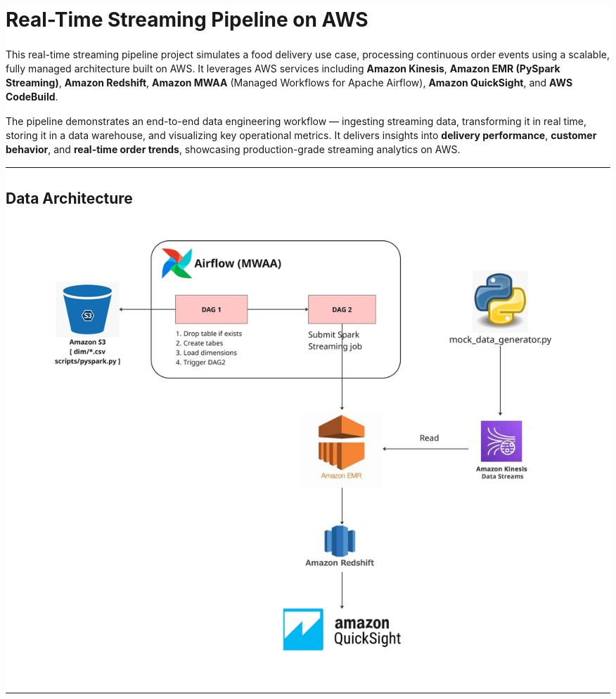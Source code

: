 # Real-Time Streaming Pipeline on AWS

This real-time streaming pipeline project simulates a food delivery use case, processing continuous order events using a scalable, fully managed architecture built on AWS. It leverages AWS services including **Amazon Kinesis**, **Amazon EMR (PySpark Streaming)**, **Amazon Redshift**, **Amazon MWAA** (Managed Workflows for Apache Airflow), **Amazon QuickSight**, and **AWS CodeBuild**.

The pipeline demonstrates an end-to-end data engineering workflow — ingesting streaming data, transforming it in real time, storing it in a data warehouse, and visualizing key operational metrics. It delivers insights into **delivery performance**, **customer behavior**, and **real-time order trends**, showcasing production-grade streaming analytics on AWS.

---


## Data Architecture

![Data Architecture](data_architecture.jpg)

---